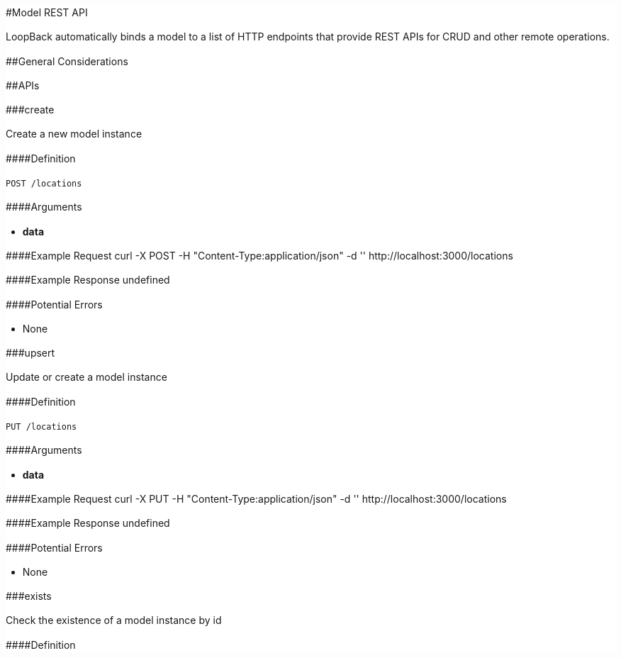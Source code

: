 #Model REST API

LoopBack automatically binds a model to a list of HTTP endpoints that provide REST APIs for CRUD and other remote
operations.

##General Considerations


##APIs

###create


Create a new model instance

####Definition


    POST /locations

####Arguments
* **data**


####Example Request
    curl -X POST -H "Content-Type:application/json" -d '' http://localhost:3000/locations

####Example Response
    undefined

####Potential Errors
* None


###upsert


Update or create a model instance

####Definition


    PUT /locations

####Arguments
* **data**


####Example Request
    curl -X PUT -H "Content-Type:application/json" -d '' http://localhost:3000/locations

####Example Response
    undefined

####Potential Errors
* None


###exists


Check the existence of a model instance by id

####Definition
